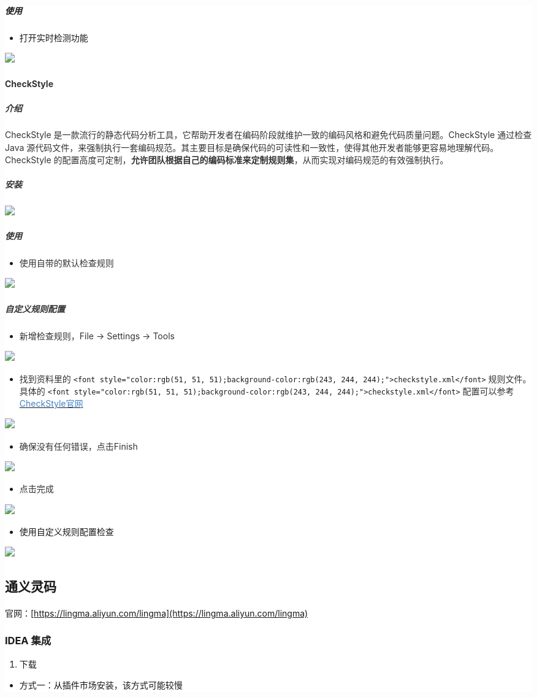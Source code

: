 ##### 使用
+ 打开实时检测功能

![](https://cdn.nlark.com/yuque/0/2025/png/35614576/1739413683634-040f3b2e-800b-4a11-aa7d-b1c214add320.png)

#### <font style="color:rgb(51, 51, 51);">CheckStyle</font>
##### <font style="color:rgb(51, 51, 51);">介绍</font>
<font style="color:rgb(51, 51, 51);">CheckStyle 是一款流行的静态代码分析工具，它帮助开发者在编码阶段就维护一致的编码风格和避免代码质量问题。CheckStyle 通过检查 Java 源代码文件，来强制执行一套编码规范。其主要目标是确保代码的可读性和一致性，使得其他开发者能够更容易地理解代码。CheckStyle 的配置高度可定制，</font>**<font style="color:rgb(51, 51, 51);">允许团队根据自己的编码标准来定制规则集</font>**<font style="color:rgb(51, 51, 51);">，从而实现对编码规范的有效强制执行。</font>

##### <font style="color:rgb(51, 51, 51);">安装</font>
![](https://cdn.nlark.com/yuque/0/2025/png/35614576/1739413854402-b8b258a1-9999-421c-b28e-ac38d94b125c.png)

##### <font style="color:rgb(51, 51, 51);">使用</font>
+ <font style="color:rgb(51, 51, 51);">使用自带的默认检查规则</font>

![](https://cdn.nlark.com/yuque/0/2025/png/35614576/1739413883927-ccc8c0f5-f3c6-4843-9202-0c605d562b84.png)

##### <font style="color:rgb(51, 51, 51);">自定义规则配置</font>
+ <font style="color:rgb(51, 51, 51);">新增检查规则，File -> Settings -> Tools</font>

![](https://cdn.nlark.com/yuque/0/2025/png/35614576/1739413915800-43a06aaf-3fa1-470a-9b0a-d47dba5f6903.png)

+ <font style="color:rgb(51, 51, 51);">找到资料里的 </font>`<font style="color:rgb(51, 51, 51);background-color:rgb(243, 244, 244);">checkstyle.xml</font>`<font style="color:rgb(51, 51, 51);"> 规则文件。具体的 </font>`<font style="color:rgb(51, 51, 51);background-color:rgb(243, 244, 244);">checkstyle.xml</font>`<font style="color:rgb(51, 51, 51);"> 配置可以参考 </font>[<font style="color:rgb(65, 131, 196);">CheckStyle官网</font>](https://checkstyle.sourceforge.io/config.html)

![](https://cdn.nlark.com/yuque/0/2025/png/35614576/1739413982867-8fcb9a34-fba6-47a4-b379-f7fdcb9573bb.png)

+ <font style="color:rgb(51, 51, 51);">确保没有任何错误，点击Finish</font>

![](https://cdn.nlark.com/yuque/0/2025/png/35614576/1739414051853-3ad37153-9ba8-420f-b18f-5bd924951bee.png)

+ <font style="color:rgb(51, 51, 51);">点击完成</font>

![](https://cdn.nlark.com/yuque/0/2025/png/35614576/1739414087595-a4c6521d-ec42-4652-8c92-622fad46a14a.png)

+ 使用自定义规则配置检查

![](https://cdn.nlark.com/yuque/0/2025/png/35614576/1739414109611-a88dbe99-695b-4dee-864b-124aee12dcad.png)

## 通义灵码
官网：[https://lingma.aliyun.com/lingma](https://lingma.aliyun.com/lingma)

### IDEA 集成
1. 下载
+ 方式一：从插件市场安装，该方式可能较慢
